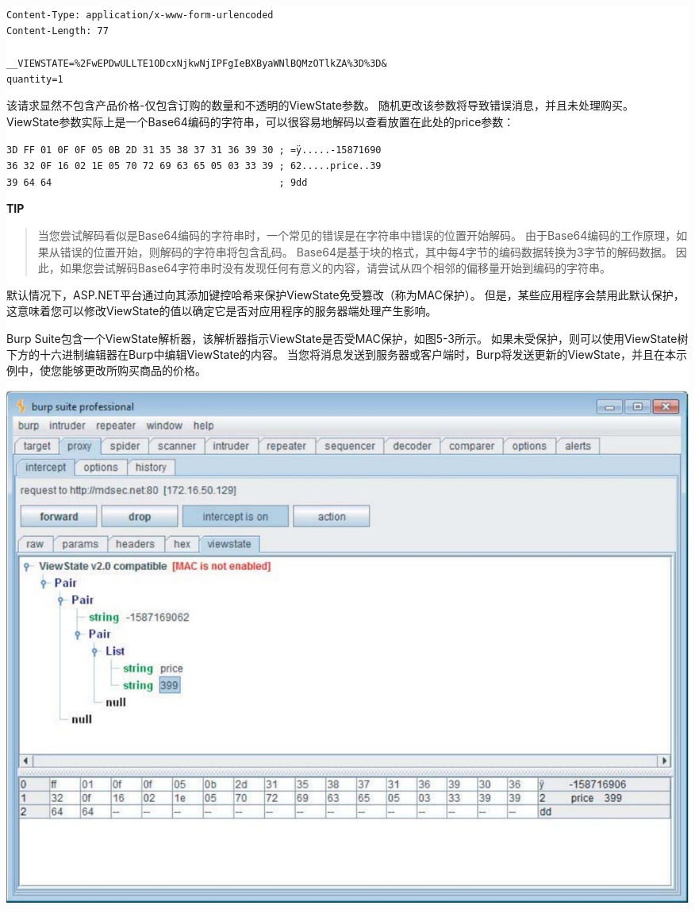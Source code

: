 ```
Content-Type: application/x-www-form-urlencoded
Content-Length: 77

__VIEWSTATE=%2FwEPDwULLTE1ODcxNjkwNjIPFgIeBXByaWNlBQMzOTlkZA%3D%3D&
quantity=1
```
该请求显然不包含产品价格-仅包含订购的数量和不透明的ViewState参数。 随机更改该参数将导致错误消息，并且未处理购买。
ViewState参数实际上是一个Base64编码的字符串，可以很容易地解码以查看放置在此处的price参数：
```
3D FF 01 0F 0F 05 0B 2D 31 35 38 37 31 36 39 30 ; =ÿ.....-15871690
36 32 0F 16 02 1E 05 70 72 69 63 65 05 03 33 39 ; 62.....price..39
39 64 64                                        ; 9dd
```
**TIP**
>当您尝试解码看似是Base64编码的字符串时，一个常见的错误是在字符串中错误的位置开始解码。 由于Base64编码的工作原理，如果从错误的位置开始，则解码的字符串将包含乱码。 Base64是基于块的格式，其中每4字节的编码数据转换为3字节的解码数据。 因此，如果您尝试解码Base64字符串时没有发现任何有意义的内容，请尝试从四个相邻的偏移量开始到编码的字符串。

默认情况下，ASP.NET平台通过向其添加键控哈希来保护ViewState免受篡改（称为MAC保护）。 但是，某些应用程序会禁用此默认保护，这意味着您可以修改ViewState的值以确定它是否对应用程序的服务器端处理产生影响。

Burp Suite包含一个ViewState解析器，该解析器指示ViewState是否受MAC保护，如图5-3所示。 如果未受保护，则可以使用ViewState树下方的十六进制编辑器在Burp中编辑ViewState的内容。 当您将消息发送到服务器或客户端时，Burp将发送更新的ViewState，并且在本示例中，使您能够更改所购买商品的价格。

![figure5-3](/img/web_hacking/twahh/figure5-3.jpg)
